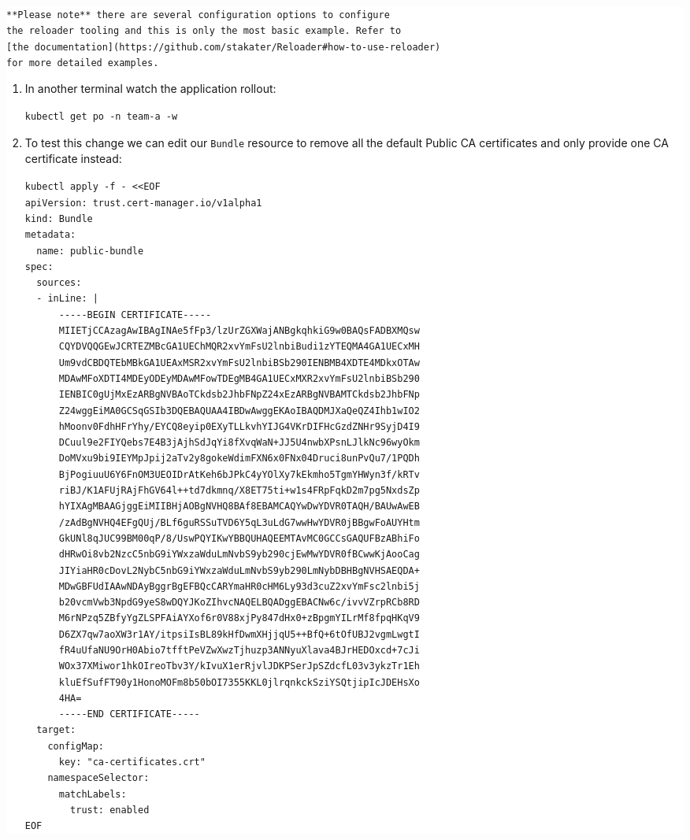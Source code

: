     **Please note** there are several configuration options to configure 
    the reloader tooling and this is only the most basic example. Refer to
    [the documentation](https://github.com/stakater/Reloader#how-to-use-reloader)
    for more detailed examples.

1. In another terminal watch the application rollout:

    ```shell
    kubectl get po -n team-a -w
    ```

1. To test this change we can edit our `Bundle` resource to remove all the
default Public CA certificates and only provide one CA certificate instead:

    ```yaml file=./trust/bundle-one-ca.yaml
    ```

    ```shell
    kubectl apply -f - <<EOF
    apiVersion: trust.cert-manager.io/v1alpha1
    kind: Bundle
    metadata:
      name: public-bundle
    spec:
      sources:
      - inLine: |
          -----BEGIN CERTIFICATE-----
          MIIETjCCAzagAwIBAgINAe5fFp3/lzUrZGXWajANBgkqhkiG9w0BAQsFADBXMQsw
          CQYDVQQGEwJCRTEZMBcGA1UEChMQR2xvYmFsU2lnbiBudi1zYTEQMA4GA1UECxMH
          Um9vdCBDQTEbMBkGA1UEAxMSR2xvYmFsU2lnbiBSb290IENBMB4XDTE4MDkxOTAw
          MDAwMFoXDTI4MDEyODEyMDAwMFowTDEgMB4GA1UECxMXR2xvYmFsU2lnbiBSb290
          IENBIC0gUjMxEzARBgNVBAoTCkdsb2JhbFNpZ24xEzARBgNVBAMTCkdsb2JhbFNp
          Z24wggEiMA0GCSqGSIb3DQEBAQUAA4IBDwAwggEKAoIBAQDMJXaQeQZ4Ihb1wIO2
          hMoonv0FdhHFrYhy/EYCQ8eyip0EXyTLLkvhYIJG4VKrDIFHcGzdZNHr9SyjD4I9
          DCuul9e2FIYQebs7E4B3jAjhSdJqYi8fXvqWaN+JJ5U4nwbXPsnLJlkNc96wyOkm
          DoMVxu9bi9IEYMpJpij2aTv2y8gokeWdimFXN6x0FNx04Druci8unPvQu7/1PQDh
          BjPogiuuU6Y6FnOM3UEOIDrAtKeh6bJPkC4yYOlXy7kEkmho5TgmYHWyn3f/kRTv
          riBJ/K1AFUjRAjFhGV64l++td7dkmnq/X8ET75ti+w1s4FRpFqkD2m7pg5NxdsZp
          hYIXAgMBAAGjggEiMIIBHjAOBgNVHQ8BAf8EBAMCAQYwDwYDVR0TAQH/BAUwAwEB
          /zAdBgNVHQ4EFgQUj/BLf6guRSSuTVD6Y5qL3uLdG7wwHwYDVR0jBBgwFoAUYHtm
          GkUNl8qJUC99BM00qP/8/UswPQYIKwYBBQUHAQEEMTAvMC0GCCsGAQUFBzABhiFo
          dHRwOi8vb2NzcC5nbG9iYWxzaWduLmNvbS9yb290cjEwMwYDVR0fBCwwKjAooCag
          JIYiaHR0cDovL2NybC5nbG9iYWxzaWduLmNvbS9yb290LmNybDBHBgNVHSAEQDA+
          MDwGBFUdIAAwNDAyBggrBgEFBQcCARYmaHR0cHM6Ly93d3cuZ2xvYmFsc2lnbi5j
          b20vcmVwb3NpdG9yeS8wDQYJKoZIhvcNAQELBQADggEBACNw6c/ivvVZrpRCb8RD
          M6rNPzq5ZBfyYgZLSPFAiAYXof6r0V88xjPy847dHx0+zBpgmYILrMf8fpqHKqV9
          D6ZX7qw7aoXW3r1AY/itpsiIsBL89kHfDwmXHjjqU5++BfQ+6tOfUBJ2vgmLwgtI
          fR4uUfaNU9OrH0Abio7tfftPeVZwXwzTjhuzp3ANNyuXlava4BJrHEDOxcd+7cJi
          WOx37XMiwor1hkOIreoTbv3Y/kIvuX1erRjvlJDKPSerJpSZdcfL03v3ykzTr1Eh
          kluEfSufFT90y1HonoMOFm8b50bOI7355KKL0jlrqnkckSziYSQtjipIcJDEHsXo
          4HA=
          -----END CERTIFICATE-----
      target:
        configMap:
          key: "ca-certificates.crt"
        namespaceSelector:
          matchLabels:
            trust: enabled
    EOF
    ```
